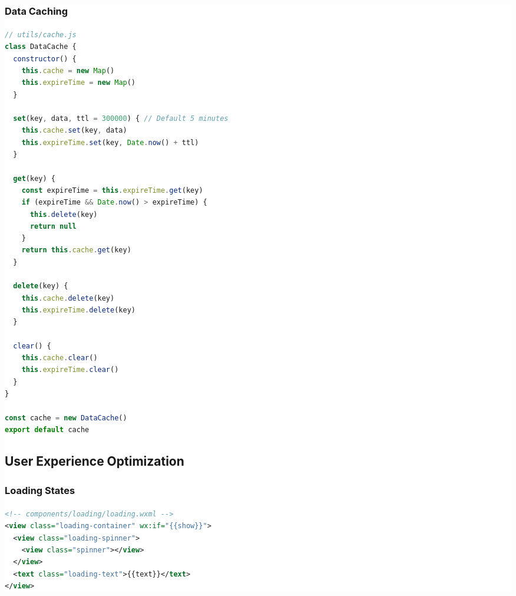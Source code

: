 ### Data Caching

```javascript
// utils/cache.js
class DataCache {
  constructor() {
    this.cache = new Map()
    this.expireTime = new Map()
  }

  set(key, data, ttl = 300000) { // Default 5 minutes
    this.cache.set(key, data)
    this.expireTime.set(key, Date.now() + ttl)
  }

  get(key) {
    const expireTime = this.expireTime.get(key)
    if (expireTime && Date.now() > expireTime) {
      this.delete(key)
      return null
    }
    return this.cache.get(key)
  }

  delete(key) {
    this.cache.delete(key)
    this.expireTime.delete(key)
  }

  clear() {
    this.cache.clear()
    this.expireTime.clear()
  }
}

const cache = new DataCache()
export default cache
```

## User Experience Optimization

### Loading States

```xml
<!-- components/loading/loading.wxml -->
<view class="loading-container" wx:if="{{show}}">
  <view class="loading-spinner">
    <view class="spinner"></view>
  </view>
  <text class="loading-text">{{text}}</text>
</view>
```
